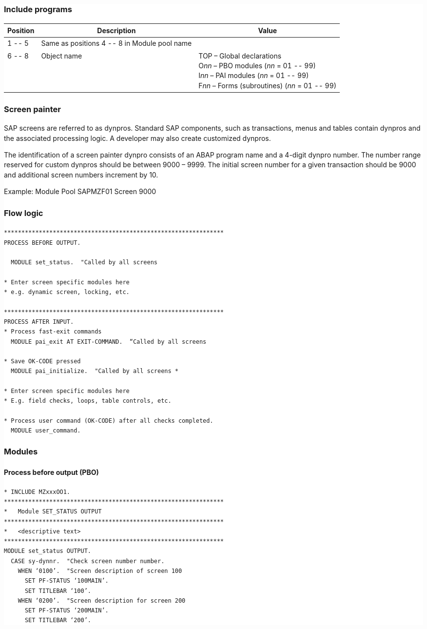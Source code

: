 ### Include programs

| **Position** | **Description** | **Value** |
| --- | --- | --- |
| 1 -- 5 | Same as positions 4 -- 8 in Module pool name | |
| 6 -- 8 | Object name | TOP – Global declarations<br>O*nn* – PBO modules (*nn* = 01 -- 99)<br>I*nn* – PAI modules (*nn* = 01 -- 99)<br>F*nn* – Forms (subroutines) (*nn* = 01 -- 99) |

### Screen painter

SAP screens are referred to as dynpros. Standard SAP components, such as transactions, menus and tables contain dynpros and the associated processing logic. A developer may also create customized dynpros.

The identification of a screen painter dynpro consists of an ABAP program name and a 4-digit dynpro number. The number range reserved for custom dynpros should be between 9000 – 9999. The initial screen number for a given transaction should be 9000 and additional screen numbers increment by 10.

Example: Module Pool SAPMZF01 Screen 9000

### Flow logic

```ABAP
***************************************************************
PROCESS BEFORE OUTPUT.

  MODULE set_status.  "Called by all screens 
 
* Enter screen specific modules here
* e.g. dynamic screen, locking, etc. 
 
*************************************************************** 
PROCESS AFTER INPUT. 
* Process fast-exit commands 
  MODULE pai_exit AT EXIT-COMMAND.  “Called by all screens 
 
* Save OK-CODE pressed 
  MODULE pai_initialize.  "Called by all screens * 
 
* Enter screen specific modules here
* E.g. field checks, loops, table controls, etc.
 
* Process user command (OK-CODE) after all checks completed. 
  MODULE user_command. 
```

### Modules

#### Process before output (PBO)

```ABAP
* INCLUDE MZxxxOO1. 
*************************************************************** 
*	Module SET_STATUS OUTPUT 
*************************************************************** 
*	<descriptive text> 
***************************************************************
MODULE set_status OUTPUT. 
  CASE sy-dynnr.  "Check screen number number.
    WHEN ‘0100’.  "Screen description of screen 100
      SET PF-STATUS ‘100MAIN’.
      SET TITLEBAR ‘100’. 
 	WHEN ‘0200’.  "Screen description for screen 200
      SET PF-STATUS ‘200MAIN’. 
      SET TITLEBAR ‘200’. 
```